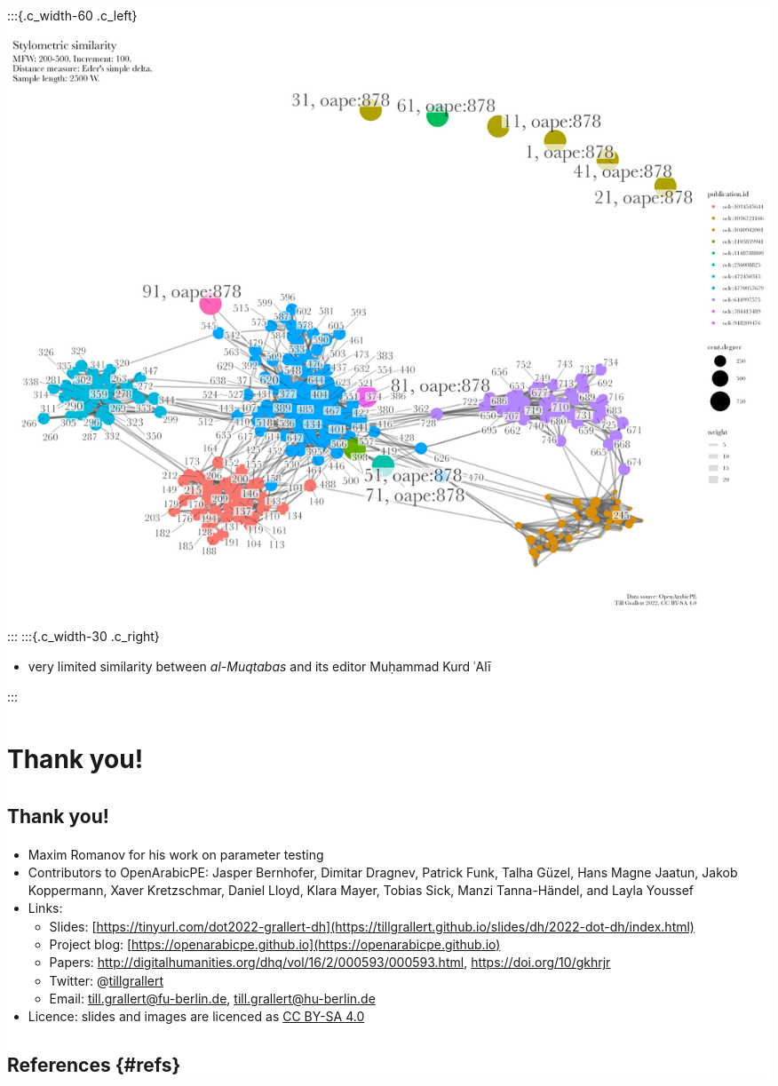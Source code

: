 :::{.c_width-60 .c_left}

![The same 5 periodicals + 6 works by one of the editors](../../assets/OpenArabicPE/stylometry/stylo_network-issues-authors-size_degree-colour_publication.png)

:::
:::{.c_width-30 .c_right}

- very limited similarity between *al-Muqtabas* and its editor Muḥammad Kurd ʿAlī

:::

# Thank you!
## Thank you!

- Maxim Romanov for his work on parameter testing
- Contributors to OpenArabicPE: Jasper Bernhofer, Dimitar Dragnev, Patrick Funk, Talha Güzel, Hans Magne Jaatun, Jakob Koppermann, Xaver Kretzschmar, Daniel Lloyd, Klara Mayer, Tobias Sick, Manzi Tanna-Händel, and Layla Youssef
- Links:
    + Slides: [https://tinyurl.com/dot2022-grallert-dh](https://tillgrallert.github.io/slides/dh/2022-dot-dh/index.html)
    + Project blog: [https://openarabicpe.github.io](https://openarabicpe.github.io)
    + Papers: <http://digitalhumanities.org/dhq/vol/16/2/000593/000593.html>, <https://doi.org/10/gkhrjr>
    + Twitter: \@[tillgrallert](https://twitter.com/tillgrallert)
    + Email: <till.grallert@fu-berlin.de>, <till.grallert@hu-berlin.de>
- Licence: slides and images are licenced as [CC BY-SA 4.0](http://creativecommons.org/licenses/by-sa/4.0/)

## References {#refs}
